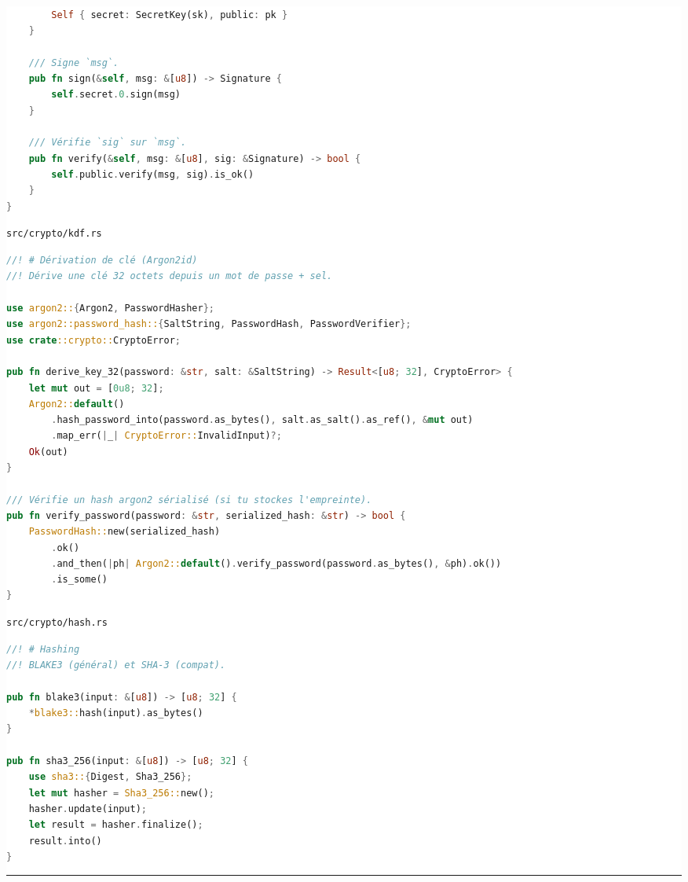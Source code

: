 ```rust
        Self { secret: SecretKey(sk), public: pk }
    }

    /// Signe `msg`.
    pub fn sign(&self, msg: &[u8]) -> Signature {
        self.secret.0.sign(msg)
    }

    /// Vérifie `sig` sur `msg`.
    pub fn verify(&self, msg: &[u8], sig: &Signature) -> bool {
        self.public.verify(msg, sig).is_ok()
    }
}
```

`src/crypto/kdf.rs`

```rust
//! # Dérivation de clé (Argon2id)
//! Dérive une clé 32 octets depuis un mot de passe + sel.

use argon2::{Argon2, PasswordHasher};
use argon2::password_hash::{SaltString, PasswordHash, PasswordVerifier};
use crate::crypto::CryptoError;

pub fn derive_key_32(password: &str, salt: &SaltString) -> Result<[u8; 32], CryptoError> {
    let mut out = [0u8; 32];
    Argon2::default()
        .hash_password_into(password.as_bytes(), salt.as_salt().as_ref(), &mut out)
        .map_err(|_| CryptoError::InvalidInput)?;
    Ok(out)
}

/// Vérifie un hash argon2 sérialisé (si tu stockes l'empreinte).
pub fn verify_password(password: &str, serialized_hash: &str) -> bool {
    PasswordHash::new(serialized_hash)
        .ok()
        .and_then(|ph| Argon2::default().verify_password(password.as_bytes(), &ph).ok())
        .is_some()
}
```

`src/crypto/hash.rs`

```rust
//! # Hashing
//! BLAKE3 (général) et SHA-3 (compat).

pub fn blake3(input: &[u8]) -> [u8; 32] {
    *blake3::hash(input).as_bytes()
}

pub fn sha3_256(input: &[u8]) -> [u8; 32] {
    use sha3::{Digest, Sha3_256};
    let mut hasher = Sha3_256::new();
    hasher.update(input);
    let result = hasher.finalize();
    result.into()
}
```

---

[1]: https://docs.rs/chacha20poly1305/latest/chacha20poly1305/?utm_source=chatgpt.com "chacha20poly1305 - Rust - Docs.rs"
[2]: https://docs.rs/ring/latest/ring/?utm_source=chatgpt.com "ring - Rust - Docs.rs"
[3]: https://github.com/rustls/rustls/releases?utm_source=chatgpt.com "Releases · rustls/rustls - GitHub"
[4]: https://docs.rs/crate/rustls/latest?utm_source=chatgpt.com "rustls 0.23.29 - Docs.rs"
[5]: https://github.com/signalapp/libsignal?utm_source=chatgpt.com "GitHub - signalapp/libsignal: Home to the Signal Protocol as well as ..."
[6]: https://docs.rs/libsignal-protocol/latest/libsignal_protocol/?utm_source=chatgpt.com "libsignal_protocol - Rust - Docs.rs"
[7]: https://docs.rs/crate/ed25519-dalek/latest?utm_source=chatgpt.com "ed25519-dalek 2.2.0 - Docs.rs"
[8]: https://github.com/dalek-cryptography/ed25519-dalek?utm_source=chatgpt.com "GitHub - dalek-cryptography/ed25519-dalek: ARCHIVED/MOVED: please visit ..."
[9]: https://docs.rs/x25519-dalek/latest/x25519_dalek/?utm_source=chatgpt.com "x25519_dalek - Rust - Docs.rs"
[10]: https://docs.rs/blake3/latest/blake3/?utm_source=chatgpt.com "blake3 - Rust - Docs.rs"
[11]: https://github.com/BLAKE3-team/BLAKE3?utm_source=chatgpt.com "GitHub - BLAKE3-team/BLAKE3: the official Rust and C implementations of ..."
[12]: https://github.com/RustCrypto/AEADs/blob/master/chacha20poly1305/README.md?utm_source=chatgpt.com "AEADs/chacha20poly1305/README.md at master · RustCrypto/AEADs"
[1]: https://github.com/yrbane/miaou "GitHub - yrbane/miaou: **Miaou** est la messagerie décentralisée qui transforme chaque conversation en aventure : indépendante comme un chat de gouttière, sécurisée comme un coffre-fort suisse, et généreuse comme une grand-mère qui distribue des croquettes à chaque contribution. Vos conversations méritent mieux qu'un simple serveur quelque part dans un datacenter."